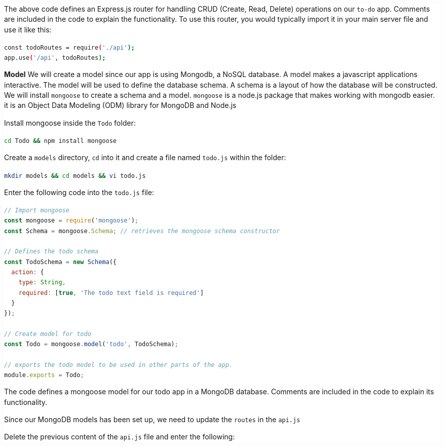 The above code defines an Express.js router for handling CRUD (Create, Read, Delete) operations on our `to-do` app. Comments are included in the code to explain the functionality. To use this router, you would typically import it in your main server file and use it like this:

```sh
const todoRoutes = require('./api');
app.use('/api', todoRoutes);
```


**Model**
We will create a model since our app is using Mongodb, a NoSQL database. A model makes a javascript applications interactive. The model will be used to define the database schema. A schema is a layout of how the database will be constructed. We will install `mongoose` to create a schema and a model. `mongoose` is a node.js package that makes working with mongodb easier. it is  an Object Data Modeling (ODM) library for MongoDB and Node.js

Install mongoose inside the `Todo` folder:

```sh
cd Todo && npm install mongoose
```

Create  a `models` directory, `cd` into it and create a file named `todo.js` within the folder:

```sh
mkdir models && cd models && vi todo.js
```

Enter the following code into the `todo.js` file:

```js
// Import mongoose
const mongoose = require('mongoose');
const Schema = mongoose.Schema; // retrieves the mongoose schema constructor

// Defines the todo schema
const TodoSchema = new Schema({
  action: {
    type: String,
    required: [true, 'The todo text field is required']
  }
});

// Create model for todo
const Todo = mongoose.model('todo', TodoSchema);

// exports the todo model to be used in other parts of the app.
module.exports = Todo;
```

The code defines a mongoose model  for our todo app in a MongoDB database. Comments are included in the code to explain its functionality.

Since our MongoDB models has been set up, we need to update the `routes` in the `api.js`

Delete the previous content of the `api.js` file and enter the following:

